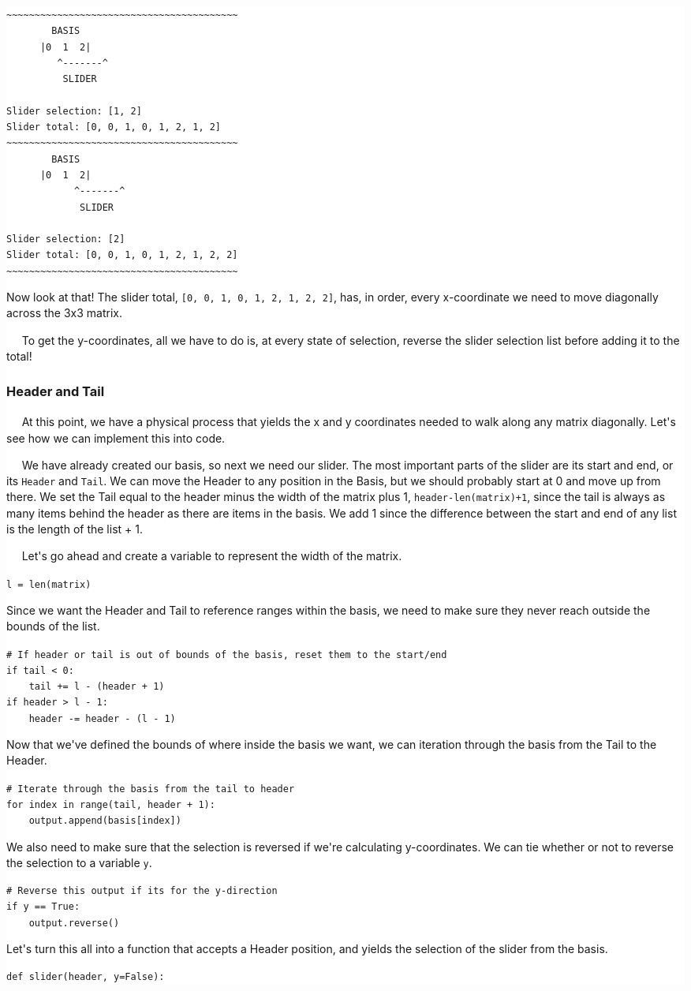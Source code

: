 ```
~~~~~~~~~~~~~~~~~~~~~~~~~~~~~~~~~~~~~~~~~
        BASIS
      |0  1  2|
         ^-------^
          SLIDER

Slider selection: [1, 2]
Slider total: [0, 0, 1, 0, 1, 2, 1, 2]
~~~~~~~~~~~~~~~~~~~~~~~~~~~~~~~~~~~~~~~~~
        BASIS
      |0  1  2|
            ^-------^
             SLIDER

Slider selection: [2]
Slider total: [0, 0, 1, 0, 1, 2, 1, 2, 2]
~~~~~~~~~~~~~~~~~~~~~~~~~~~~~~~~~~~~~~~~~
```
Now look at that! The slider total, ```[0, 0, 1, 0, 1, 2, 1, 2, 2]```, has, in order, every x-coordinate we need to move diagonally across the 3x3 matrix.

&nbsp;&nbsp;&nbsp;&nbsp;&nbsp;To get the y-coordinates, all we have to do is, at every state of selection, reverse the slider selection list before adding it to the total!
### Header and Tail
&nbsp;&nbsp;&nbsp;&nbsp;&nbsp;At this point, we have a physical process that yields the x and y coordinates needed to walk along any matrix diagonally. Let's see how we can implement this into code.

&nbsp;&nbsp;&nbsp;&nbsp;&nbsp;We have already created our basis, so next we need our slider. The most important parts of the slider are its start and end, or its ```Header``` and ```Tail```. We can move the Header to any position in the Basis, but we should probably start at 0 and move up from there. We set the Tail equal to the header minus the width of the matrix plus 1, ```header-len(matrix)+1```, since the tail is always as many items behind the header as there are items in the basis. We add 1 since the difference between the start and end of any list is the length of the list + 1.

&nbsp;&nbsp;&nbsp;&nbsp;&nbsp;Let's go ahead and create a variable to represent the width of the matrix.
```
l = len(matrix)
```
Since we want the Header and Tail to reference ranges within the basis, we need to make sure they never reach outside the bounds of the list.
```
# If header or tail is out of bounds of the basis, reset them to the start/end
if tail < 0:
	tail += l - (header + 1)
if header > l - 1:
	header -= header - (l - 1)
```
Now that we've defined the bounds of where inside the basis we want, we can iteration through the basis from the Tail to the Header.
```
# Iterate through the basis from the tail to header
for index in range(tail, header + 1):
	output.append(basis[index])
```
We also need to make sure that the selection is reversed if we're calculating y-coordinates. We can tie whether or not to reverse the selection to a variable ```y```.
```
# Reverse this output if its for the y-direction
if y == True:
	output.reverse()
```
Let's turn this all into a function that accepts a Header position, and yields the selection of the slider from the basis.
```
def slider(header, y=False):
```